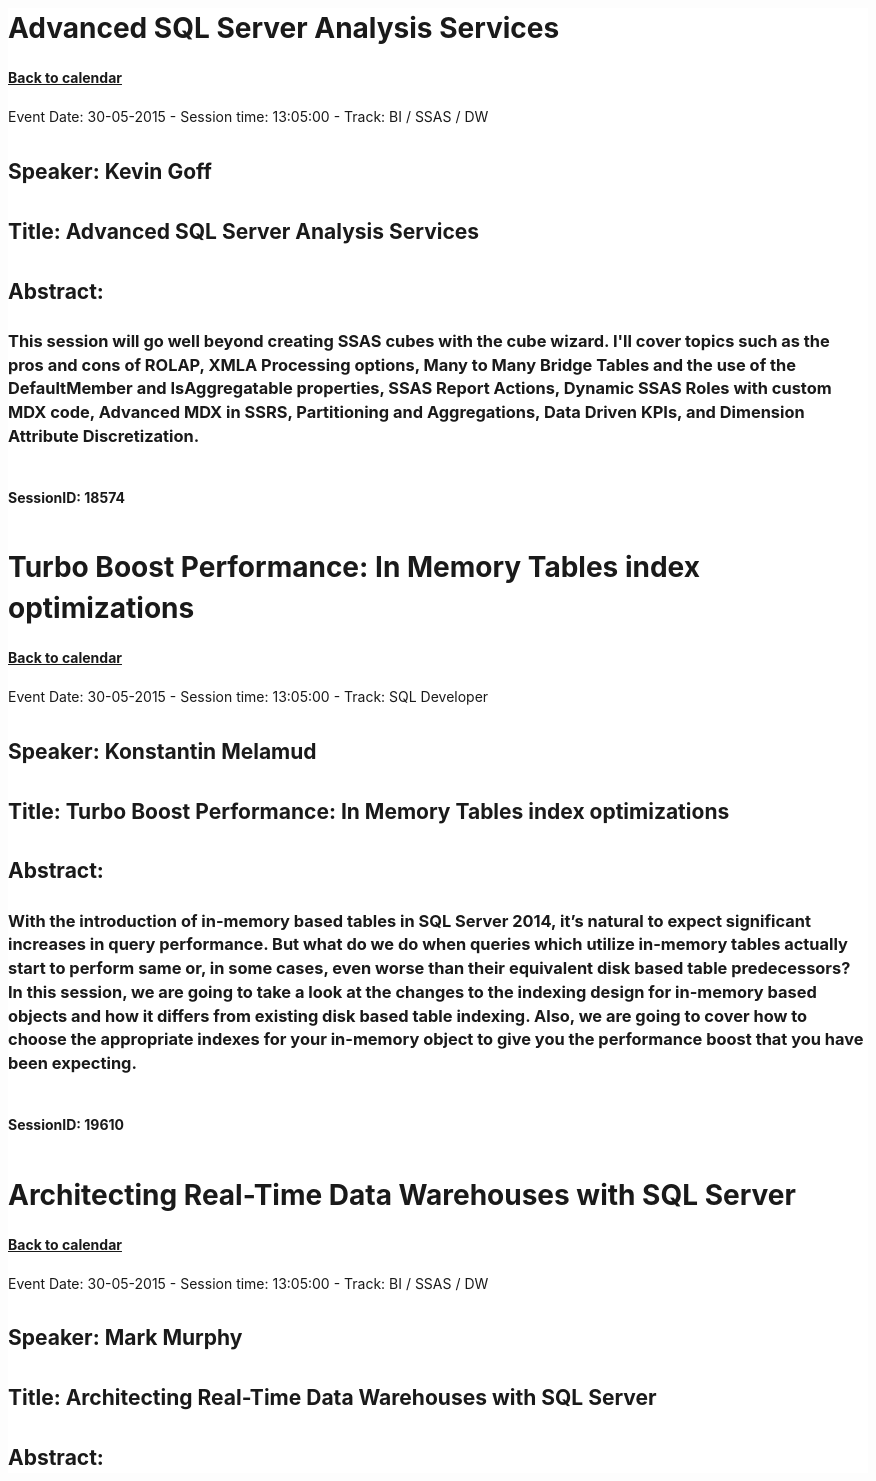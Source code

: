# Advanced SQL Server Analysis Services
#### [Back to calendar](#nr-380)
Event Date: 30-05-2015 - Session time: 13:05:00 - Track: BI / SSAS / DW
## Speaker: Kevin Goff
## Title: Advanced SQL Server Analysis Services
## Abstract:
### This session will go well beyond creating SSAS cubes with the cube wizard.  I'll cover topics such as the pros and cons of ROLAP,  XMLA Processing options, Many to Many Bridge Tables and the use of the DefaultMember and IsAggregatable properties, SSAS Report Actions, Dynamic SSAS Roles with custom MDX code,  Advanced MDX in SSRS, Partitioning and Aggregations,  Data Driven KPIs, and Dimension Attribute Discretization.
#  
#### SessionID: 18574
# Turbo Boost Performance: In Memory Tables index optimizations
#### [Back to calendar](#nr-380)
Event Date: 30-05-2015 - Session time: 13:05:00 - Track: SQL Developer
## Speaker: Konstantin Melamud
## Title: Turbo Boost Performance: In Memory Tables index optimizations
## Abstract:
### With the introduction of in-memory based tables in SQL Server 2014, it’s natural to expect  significant increases in query performance. But what do we do when queries which utilize in-memory tables actually start to perform same or, in some cases, even worse than their equivalent disk based table predecessors?  In this session, we are going to take a look at the changes to the indexing design for in-memory based objects and how it differs from existing disk based table indexing. Also, we are going to cover how to choose the appropriate indexes for your in-memory object to give you the performance boost that you have been expecting.
#  
#### SessionID: 19610
# Architecting Real-Time Data Warehouses with SQL Server
#### [Back to calendar](#nr-380)
Event Date: 30-05-2015 - Session time: 13:05:00 - Track: BI / SSAS / DW
## Speaker: Mark Murphy
## Title: Architecting Real-Time Data Warehouses with SQL Server
## Abstract: